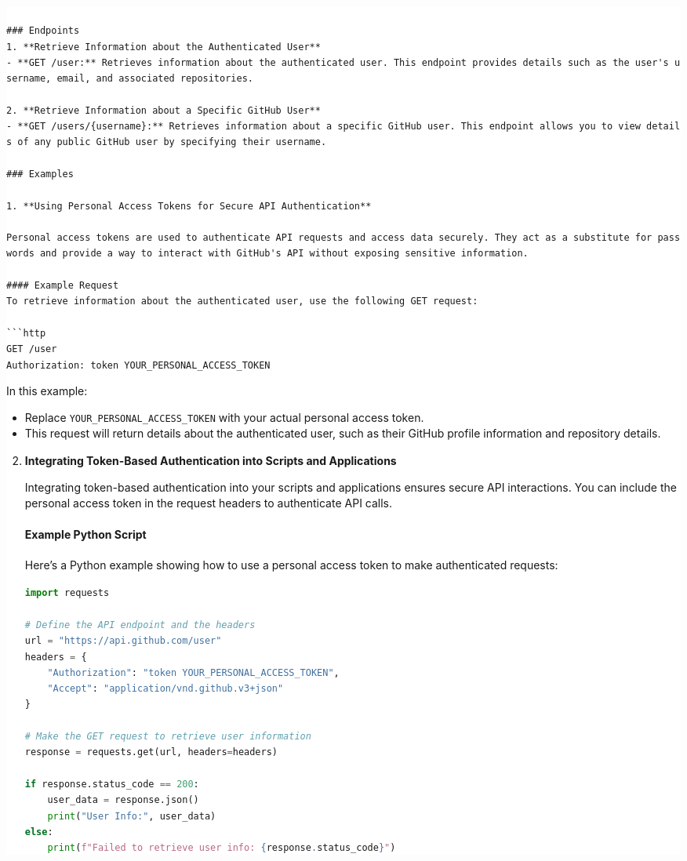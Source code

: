    ```http

### Endpoints
1. **Retrieve Information about the Authenticated User**
   - **GET /user:** Retrieves information about the authenticated user. This endpoint provides details such as the user's username, email, and associated repositories.

2. **Retrieve Information about a Specific GitHub User**
   - **GET /users/{username}:** Retrieves information about a specific GitHub user. This endpoint allows you to view details of any public GitHub user by specifying their username.

### Examples

1. **Using Personal Access Tokens for Secure API Authentication**

   Personal access tokens are used to authenticate API requests and access data securely. They act as a substitute for passwords and provide a way to interact with GitHub's API without exposing sensitive information.

   #### Example Request
   To retrieve information about the authenticated user, use the following GET request:

   ```http
   GET /user
   Authorization: token YOUR_PERSONAL_ACCESS_TOKEN
   ```

   In this example:
   - Replace `YOUR_PERSONAL_ACCESS_TOKEN` with your actual personal access token.
   - This request will return details about the authenticated user, such as their GitHub profile information and repository details.

2. **Integrating Token-Based Authentication into Scripts and Applications**

   Integrating token-based authentication into your scripts and applications ensures secure API interactions. You can include the personal access token in the request headers to authenticate API calls.

   #### Example Python Script
   Here’s a Python example showing how to use a personal access token to make authenticated requests:

   ```python
   import requests

   # Define the API endpoint and the headers
   url = "https://api.github.com/user"
   headers = {
       "Authorization": "token YOUR_PERSONAL_ACCESS_TOKEN",
       "Accept": "application/vnd.github.v3+json"
   }

   # Make the GET request to retrieve user information
   response = requests.get(url, headers=headers)

   if response.status_code == 200:
       user_data = response.json()
       print("User Info:", user_data)
   else:
       print(f"Failed to retrieve user info: {response.status_code}")
   ```
